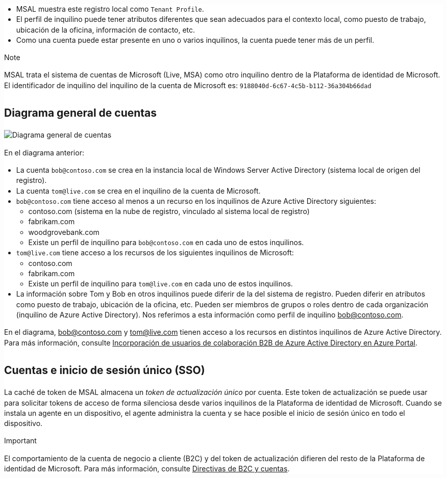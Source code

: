  - MSAL muestra este registro local como `Tenant Profile`.
  - El perfil de inquilino puede tener atributos diferentes que sean adecuados para el contexto local, como puesto de trabajo, ubicación de la oficina, información de contacto, etc.
- Como una cuenta puede estar presente en uno o varios inquilinos, la cuenta puede tener más de un perfil.

> [!NOTE]
> MSAL trata el sistema de cuentas de Microsoft (Live, MSA) como otro inquilino dentro de la Plataforma de identidad de Microsoft. El identificador de inquilino del inquilino de la cuenta de Microsoft es: `9188040d-6c67-4c5b-b112-36a304b66dad`

## <a name="account-overview-diagram"></a>Diagrama general de cuentas

![Diagrama general de cuentas](./media/accounts-overview/accounts-overview.svg)

En el diagrama anterior:

- La cuenta `bob@contoso.com` se crea en la instancia local de Windows Server Active Directory (sistema local de origen del registro).
- La cuenta `tom@live.com` se crea en el inquilino de la cuenta de Microsoft.
- `bob@contoso.com` tiene acceso al menos a un recurso en los inquilinos de Azure Active Directory siguientes:
  - contoso.com (sistema en la nube de registro, vinculado al sistema local de registro)
  - fabrikam.com
  - woodgrovebank.com
  - Existe un perfil de inquilino para `bob@contoso.com` en cada uno de estos inquilinos.
- `tom@live.com` tiene acceso a los recursos de los siguientes inquilinos de Microsoft:
  - contoso.com
  - fabrikam.com
  - Existe un perfil de inquilino para `tom@live.com` en cada uno de estos inquilinos.
- La información sobre Tom y Bob en otros inquilinos puede diferir de la del sistema de registro. Pueden diferir en atributos como puesto de trabajo, ubicación de la oficina, etc. Pueden ser miembros de grupos o roles dentro de cada organización (inquilino de Azure Active Directory). Nos referimos a esta información como perfil de inquilino bob@contoso.com.

En el diagrama, bob@contoso.com y tom@live.com tienen acceso a los recursos en distintos inquilinos de Azure Active Directory. Para más información, consulte [Incorporación de usuarios de colaboración B2B de Azure Active Directory en Azure Portal](../external-identities/add-users-administrator.md).

## <a name="accounts-and-single-sign-on-sso"></a>Cuentas e inicio de sesión único (SSO)

La caché de token de MSAL almacena un *token de actualización único* por cuenta. Este token de actualización se puede usar para solicitar tokens de acceso de forma silenciosa desde varios inquilinos de la Plataforma de identidad de Microsoft. Cuando se instala un agente en un dispositivo, el agente administra la cuenta y se hace posible el inicio de sesión único en todo el dispositivo.

> [!IMPORTANT]
> El comportamiento de la cuenta de negocio a cliente (B2C) y del token de actualización difieren del resto de la Plataforma de identidad de Microsoft. Para más información, consulte [Directivas de B2C y cuentas](#b2c-policies--accounts).
